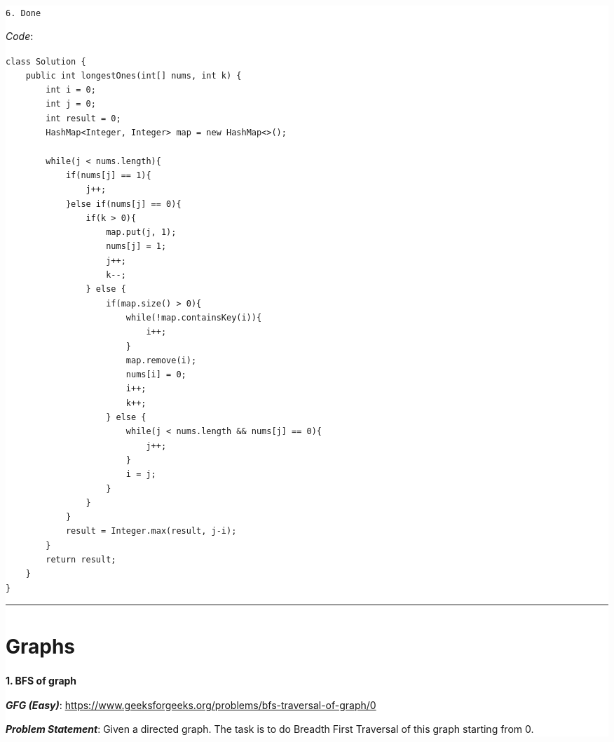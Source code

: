     6. Done

_Code_:

    class Solution {
        public int longestOnes(int[] nums, int k) {
            int i = 0;
            int j = 0;
            int result = 0;
            HashMap<Integer, Integer> map = new HashMap<>();
    
            while(j < nums.length){
                if(nums[j] == 1){
                    j++;
                }else if(nums[j] == 0){
                    if(k > 0){
                        map.put(j, 1);
                        nums[j] = 1;
                        j++;
                        k--;
                    } else {
                        if(map.size() > 0){
                            while(!map.containsKey(i)){
                                i++;
                            }
                            map.remove(i);
                            nums[i] = 0;
                            i++;
                            k++;
                        } else {
                            while(j < nums.length && nums[j] == 0){
                                j++;
                            }
                            i = j;
                        }
                    }
                }
                result = Integer.max(result, j-i);
            }
            return result;
        }
    }

------------------------------------------------------------------------------------------------------------------
# Graphs

**1. BFS of graph**

_**GFG (Easy)**_: https://www.geeksforgeeks.org/problems/bfs-traversal-of-graph/0

_**Problem Statement**_: Given a directed graph. The task is to do Breadth First Traversal of this graph starting from 0.
